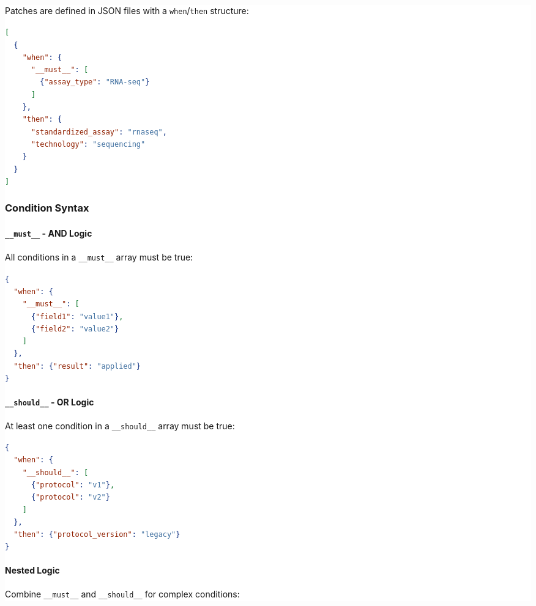 Patches are defined in JSON files with a `when`/`then` structure:

```json
[
  {
    "when": {
      "__must__": [
        {"assay_type": "RNA-seq"}
      ]
    },
    "then": {
      "standardized_assay": "rnaseq",
      "technology": "sequencing"
    }
  }
]
```

### Condition Syntax

#### `__must__` - AND Logic

All conditions in a `__must__` array must be true:

```json
{
  "when": {
    "__must__": [
      {"field1": "value1"},
      {"field2": "value2"}
    ]
  },
  "then": {"result": "applied"}
}
```

#### `__should__` - OR Logic

At least one condition in a `__should__` array must be true:

```json
{
  "when": {
    "__should__": [
      {"protocol": "v1"},
      {"protocol": "v2"}
    ]
  },
  "then": {"protocol_version": "legacy"}
}
```

#### Nested Logic

Combine `__must__` and `__should__` for complex conditions:
